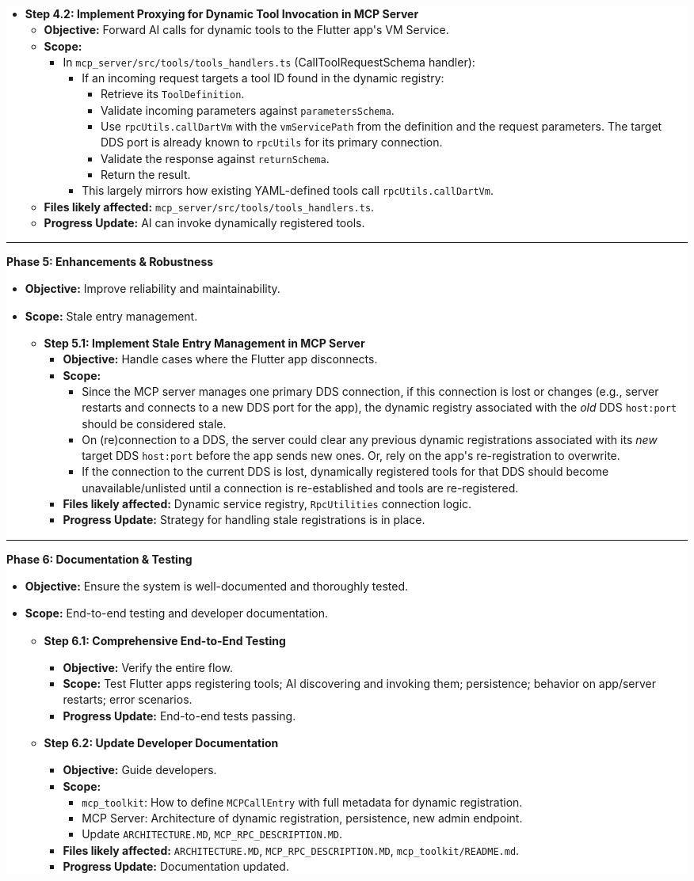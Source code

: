   - **Step 4.2: Implement Proxying for Dynamic Tool Invocation in MCP Server**
    - **Objective:** Forward AI calls for dynamic tools to the Flutter app's VM Service.
    - **Scope:**
      - In `mcp_server/src/tools/tools_handlers.ts` (CallToolRequestSchema handler):
        - If an incoming request targets a tool ID found in the dynamic registry:
          - Retrieve its `ToolDefinition`.
          - Validate incoming parameters against `parametersSchema`.
          - Use `rpcUtils.callDartVm` with the `vmServicePath` from the definition and the request parameters. The target DDS port is already known to `rpcUtils` for its primary connection.
          - Validate the response against `returnSchema`.
          - Return the result.
        - This largely mirrors how existing YAML-defined tools call `rpcUtils.callDartVm`.
    - **Files likely affected:** `mcp_server/src/tools/tools_handlers.ts`.
    - **Progress Update:** AI can invoke dynamically registered tools.

---

**Phase 5: Enhancements & Robustness**

- **Objective:** Improve reliability and maintainability.
- **Scope:** Stale entry management.

  - **Step 5.1: Implement Stale Entry Management in MCP Server**
    - **Objective:** Handle cases where the Flutter app disconnects.
    - **Scope:**
      - Since the MCP server manages one primary DDS connection, if this connection is lost or changes (e.g., server restarts and connects to a new DDS port for the app), the dynamic registry associated with the _old_ DDS `host:port` should be considered stale.
      - On (re)connection to a DDS, the server could clear any previous dynamic registrations associated with its _new_ target DDS `host:port` before the app sends new ones. Or, rely on the app's re-registration to overwrite.
      - If the connection to the current DDS is lost, dynamically registered tools for that DDS should become unavailable/unlisted until a connection is re-established and tools are re-registered.
    - **Files likely affected:** Dynamic service registry, `RpcUtilities` connection logic.
    - **Progress Update:** Strategy for handling stale registrations is in place.

---

**Phase 6: Documentation & Testing**

- **Objective:** Ensure the system is well-documented and thoroughly tested.
- **Scope:** End-to-end testing and developer documentation.

  - **Step 6.1: Comprehensive End-to-End Testing**

    - **Objective:** Verify the entire flow.
    - **Scope:** Test Flutter apps registering tools; AI discovering and invoking them; persistence; behavior on app/server restarts; error scenarios.
    - **Progress Update:** End-to-end tests passing.

  - **Step 6.2: Update Developer Documentation**
    - **Objective:** Guide developers.
    - **Scope:**
      - `mcp_toolkit`: How to define `MCPCallEntry` with full metadata for dynamic registration.
      - MCP Server: Architecture of dynamic registration, persistence, new admin endpoint.
      - Update `ARCHITECTURE.MD`, `MCP_RPC_DESCRIPTION.MD`.
    - **Files likely affected:** `ARCHITECTURE.MD`, `MCP_RPC_DESCRIPTION.MD`, `mcp_toolkit/README.md`.
    - **Progress Update:** Documentation updated.
